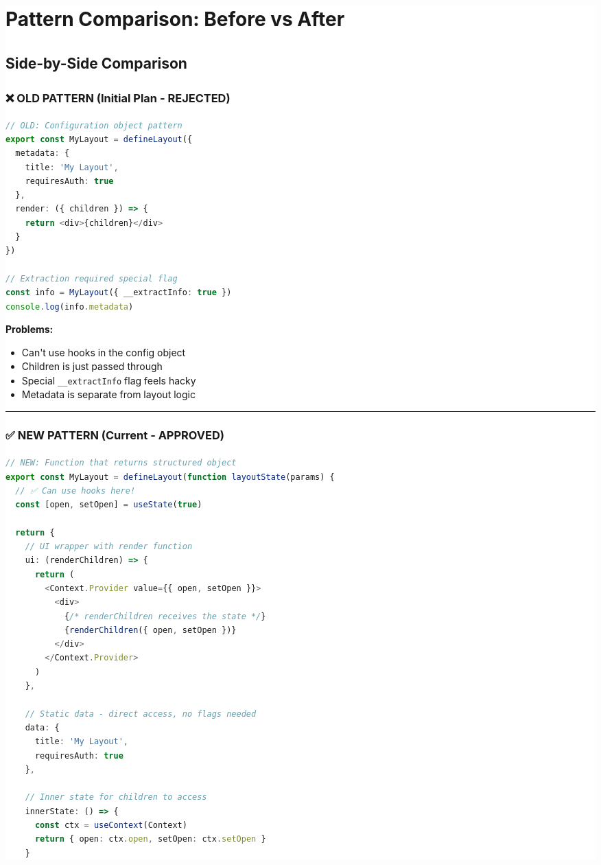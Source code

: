# Pattern Comparison: Before vs After

## Side-by-Side Comparison

### ❌ OLD PATTERN (Initial Plan - REJECTED)

```typescript
// OLD: Configuration object pattern
export const MyLayout = defineLayout({
  metadata: {
    title: 'My Layout',
    requiresAuth: true
  },
  render: ({ children }) => {
    return <div>{children}</div>
  }
})

// Extraction required special flag
const info = MyLayout({ __extractInfo: true })
console.log(info.metadata)
```

**Problems:**
- Can't use hooks in the config object
- Children is just passed through
- Special `__extractInfo` flag feels hacky
- Metadata is separate from layout logic

---

### ✅ NEW PATTERN (Current - APPROVED)

```typescript
// NEW: Function that returns structured object
export const MyLayout = defineLayout(function layoutState(params) {
  // ✅ Can use hooks here!
  const [open, setOpen] = useState(true)

  return {
    // UI wrapper with render function
    ui: (renderChildren) => {
      return (
        <Context.Provider value={{ open, setOpen }}>
          <div>
            {/* renderChildren receives the state */}
            {renderChildren({ open, setOpen })}
          </div>
        </Context.Provider>
      )
    },

    // Static data - direct access, no flags needed
    data: {
      title: 'My Layout',
      requiresAuth: true
    },

    // Inner state for children to access
    innerState: () => {
      const ctx = useContext(Context)
      return { open: ctx.open, setOpen: ctx.setOpen }
    }
```